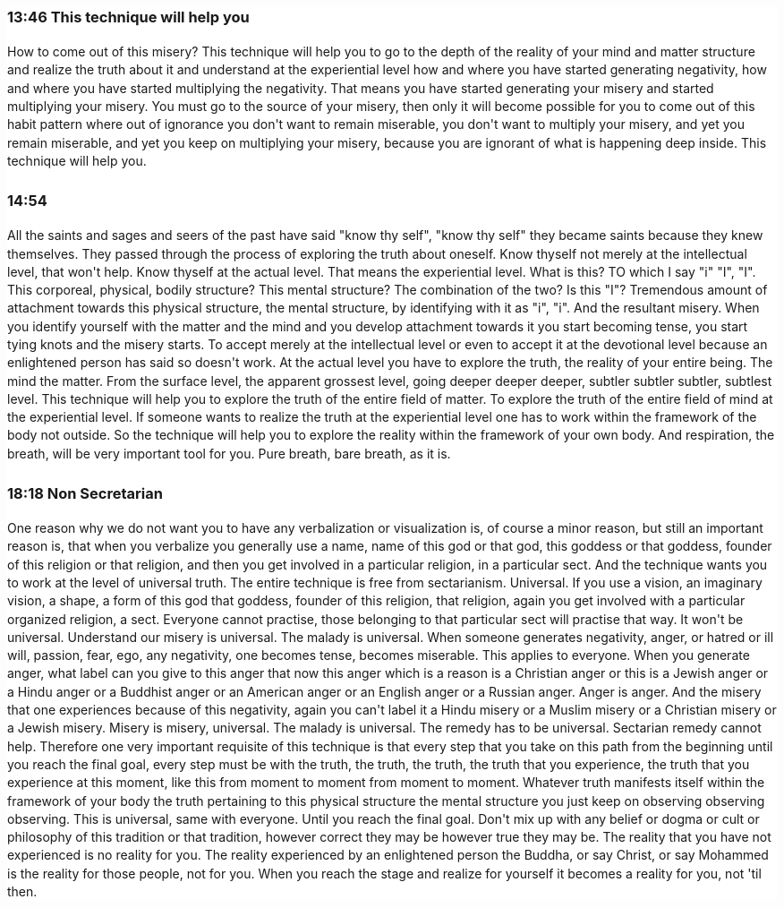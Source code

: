 ### 13:46 This technique will help you

How to come out of this misery? This technique will help you to go to the depth of the reality of your mind and matter structure and realize the truth about it and understand at the experiential level how and where you have started generating negativity, how and where you have started multiplying the negativity. That means you have started generating your misery and started multiplying your misery. You must go to the source of your misery, then only it will become possible for you to come out of this habit pattern where out of ignorance you don't want to remain miserable, you don't want to multiply your misery, and yet you remain miserable, and yet you keep on multiplying your misery, because you are ignorant of what is happening deep inside. This technique will help you.

### 14:54

All the saints and sages and seers of the past have said "know thy self", "know thy self" they became saints because they knew themselves. They passed through the process of exploring the truth about oneself. Know thyself not merely at the intellectual level, that won't help. Know thyself at the actual level. That means the experiential level. What is this? TO which I say "i" "I", "I". This corporeal, physical, bodily structure? This mental structure? The combination of the two? Is this "I"? Tremendous amount of attachment towards this physical structure, the mental structure, by identifying with it as "i", "i". And the resultant misery. When you identify yourself with the matter and the mind and you develop attachment towards it you start becoming tense, you start tying knots and the misery starts. To accept merely at the intellectual level or even to accept it at the devotional level because an enlightened person has said so doesn't work. At the actual level you have to explore the truth, the reality of your entire being. The mind the matter. From the surface level, the apparent grossest level, going deeper deeper deeper, subtler subtler subtler, subtlest level. This technique will help you to explore the truth of the entire field of matter. To explore the truth of the entire field of mind at the experiential level. If someone wants to realize the truth at the experiential level one has to work within the framework of the body not outside. So the technique will help you to explore the reality within the framework of your own body. And respiration, the breath, will be very important tool for you. Pure breath, bare breath, as it is.

### 18:18 Non Secretarian

One reason why we do not want you to have any verbalization or visualization is, of course a minor reason, but still an important reason is, that when you verbalize you generally use a name, name of this god or that god, this goddess or that goddess, founder of this religion or that religion, and then you get involved in a particular religion, in a particular sect. And the technique wants you to work at the level of universal truth. The entire technique is free from sectarianism. Universal. If you use a vision, an imaginary vision, a shape, a form of this god that goddess, founder of this religion, that religion, again you get involved with a particular organized religion, a sect. Everyone cannot practise, those belonging to that particular sect will practise that way. It won't be universal. Understand our misery is universal. The malady is universal. When someone generates negativity, anger, or hatred or ill will, passion, fear, ego, any negativity, one becomes tense, becomes miserable. This applies to everyone. When you generate anger, what label can you give to this anger that now this anger which is a reason is a Christian anger or this is a Jewish anger or a Hindu anger or a Buddhist anger or an American anger or an English anger or a Russian anger. Anger is anger. And the misery that one experiences because of this negativity, again you can't label it a Hindu misery or a Muslim misery or a Christian misery or a Jewish misery. Misery is misery, universal. The malady is universal. The remedy has to be universal. Sectarian remedy cannot help. Therefore one very important requisite of this technique is that every step that you take on this path from the beginning until you reach the final goal, every step must be with the truth, the truth, the truth, the truth that you experience, the truth that you experience at this moment, like this from moment to moment from moment to moment. Whatever truth manifests itself within the framework of your body the truth pertaining to this physical structure the mental structure you just keep on observing observing observing. This is universal, same with everyone. Until you reach the final goal. Don't mix up with any belief or dogma or cult or philosophy of this tradition or that tradition, however correct they may be however true they may be. The reality that you have not experienced is no reality for you. The reality experienced by an enlightened person the Buddha, or say Christ, or say Mohammed is the reality for those people, not for you. When you reach the stage and realize for yourself it becomes a reality for you, not 'til then.
